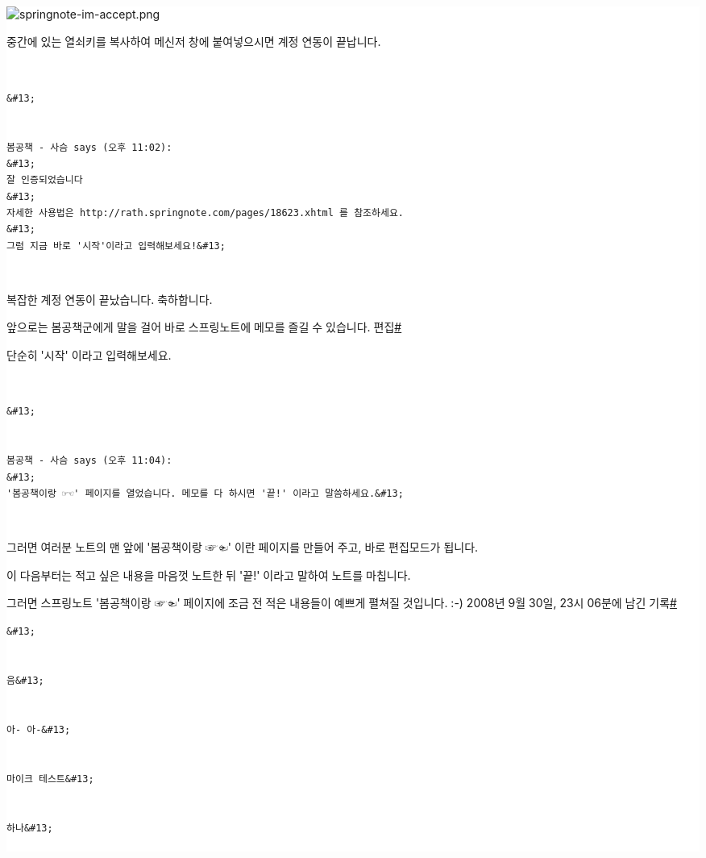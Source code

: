 ![springnote-im-accept.png](http://rath.springnote.com/pages/1855602/attachments/811106)

&#13;

중간에 있는 열쇠키를 복사하여 메신저 창에 붙여넣으시면 계정 연동이 끝납니다.&#13;

 &#13;


```
&#13;


봄공책 - 사슴 says (오후 11:02):
&#13;
잘 인증되었습니다 
&#13;
자세한 사용법은 http://rath.springnote.com/pages/18623.xhtml 를 참조하세요.
&#13;
그럼 지금 바로 '시작'이라고 입력해보세요!&#13;
```

&#13;

 &#13;

복잡한 계정 연동이 끝났습니다. 축하합니다.&#13;

앞으로는 봄공책군에게 말을 걸어 바로 스프링노트에 메모를 즐길 수 있습니다.&#13;
편집[#](#toc_3)&#13;

단순히 '시작' 이라고 입력해보세요.&#13;

 &#13;


```
&#13;


봄공책 - 사슴 says (오후 11:04):
&#13;
'봄공책이랑 ☞☜' 페이지를 열었습니다. 메모를 다 하시면 '끝!' 이라고 말씀하세요.&#13;
```

&#13;

 &#13;

그러면 여러분 노트의 맨 앞에 '봄공책이랑 ☞☜' 이란 페이지를 만들어 주고, 바로 편집모드가 됩니다.&#13;

이 다음부터는 적고 싶은 내용을 마음껏 노트한 뒤 '끝!' 이라고 말하여 노트를 마칩니다.&#13;

그러면 스프링노트 '봄공책이랑 ☞☜' 페이지에 조금 전 적은 내용들이 예쁘게 펼쳐질 것입니다. :-)&#13;
2008년 9월 30일, 23시 06분에 남긴 기록[#](#toc_4)&#13;


```
&#13;


음&#13;


아- 아-&#13;


마이크 테스트&#13;


하나&#13;


```